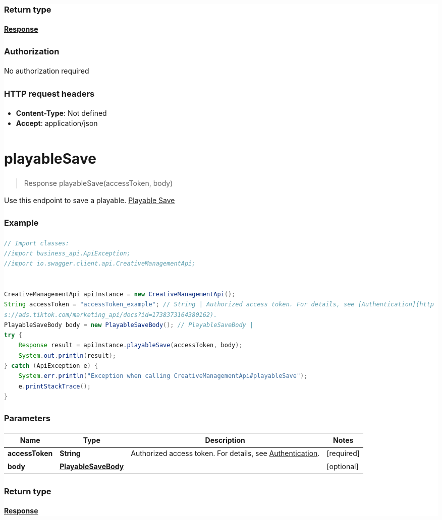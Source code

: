 ### Return type

[**Response**](Response.md)

### Authorization

No authorization required

### HTTP request headers

 - **Content-Type**: Not defined
 - **Accept**: application/json

<a name="playableSave"></a>
# **playableSave**
> Response playableSave(accessToken, body)

Use this endpoint to save a playable. [Playable Save](https://business-api.tiktok.com/portal/docs?id&#x3D;1737732203851777)

### Example
```java
// Import classes:
//import business_api.ApiException;
//import io.swagger.client.api.CreativeManagementApi;


CreativeManagementApi apiInstance = new CreativeManagementApi();
String accessToken = "accessToken_example"; // String | Authorized access token. For details, see [Authentication](https://ads.tiktok.com/marketing_api/docs?id=1738373164380162).
PlayableSaveBody body = new PlayableSaveBody(); // PlayableSaveBody | 
try {
    Response result = apiInstance.playableSave(accessToken, body);
    System.out.println(result);
} catch (ApiException e) {
    System.err.println("Exception when calling CreativeManagementApi#playableSave");
    e.printStackTrace();
}
```

### Parameters

Name | Type | Description  | Notes
------------- | ------------- | ------------- | -------------
 **accessToken** | **String**| Authorized access token. For details, see [Authentication](https://ads.tiktok.com/marketing_api/docs?id&#x3D;1738373164380162). |[required] 
 **body** | [**PlayableSaveBody**](PlayableSaveBody.md)|  | [optional]

### Return type

[**Response**](Response.md)

